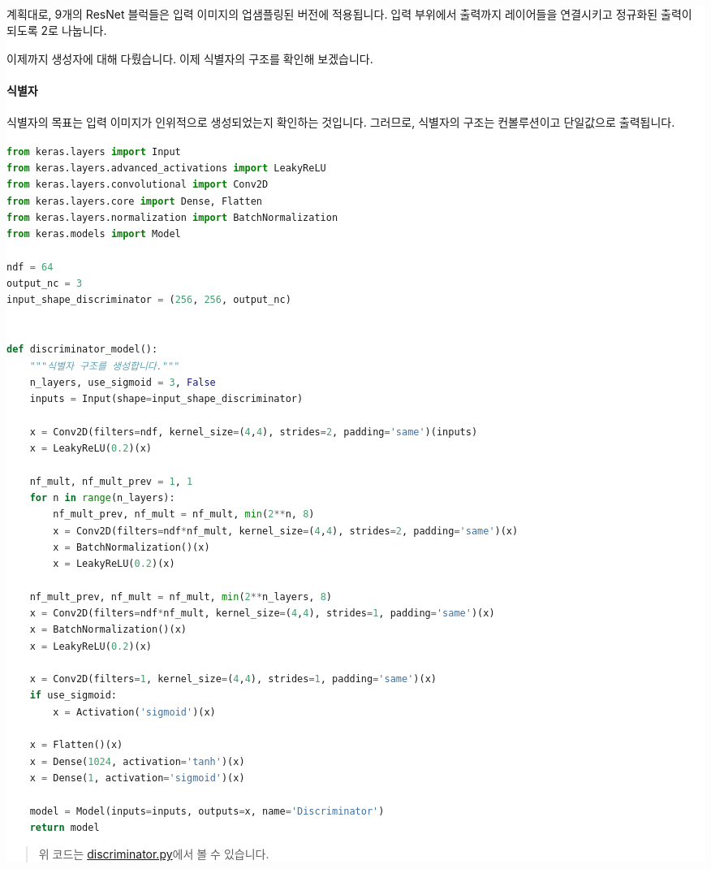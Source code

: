 계획대로, 9개의 ResNet 블럭들은 입력 이미지의 업샘플링된 버전에 적용됩니다. 입력 부위에서 출력까지 레이어들을 연결시키고 정규화된 출력이 되도록 2로 나눕니다.

이제까지 생성자에 대해 다뤘습니다. 이제 식별자의 구조를 확인해 보겠습니다.

#### 식별자

식별자의 목표는 입력 이미지가 인위적으로 생성되었는지 확인하는 것입니다. 그러므로, 식별자의 구조는 컨볼루션이고 단일값으로 출력됩니다.

```python
from keras.layers import Input
from keras.layers.advanced_activations import LeakyReLU
from keras.layers.convolutional import Conv2D
from keras.layers.core import Dense, Flatten
from keras.layers.normalization import BatchNormalization
from keras.models import Model

ndf = 64
output_nc = 3
input_shape_discriminator = (256, 256, output_nc)


def discriminator_model():
    """식별자 구조를 생성합니다."""
    n_layers, use_sigmoid = 3, False
    inputs = Input(shape=input_shape_discriminator)

    x = Conv2D(filters=ndf, kernel_size=(4,4), strides=2, padding='same')(inputs)
    x = LeakyReLU(0.2)(x)

    nf_mult, nf_mult_prev = 1, 1
    for n in range(n_layers):
        nf_mult_prev, nf_mult = nf_mult, min(2**n, 8)
        x = Conv2D(filters=ndf*nf_mult, kernel_size=(4,4), strides=2, padding='same')(x)
        x = BatchNormalization()(x)
        x = LeakyReLU(0.2)(x)

    nf_mult_prev, nf_mult = nf_mult, min(2**n_layers, 8)
    x = Conv2D(filters=ndf*nf_mult, kernel_size=(4,4), strides=1, padding='same')(x)
    x = BatchNormalization()(x)
    x = LeakyReLU(0.2)(x)

    x = Conv2D(filters=1, kernel_size=(4,4), strides=1, padding='same')(x)
    if use_sigmoid:
        x = Activation('sigmoid')(x)

    x = Flatten()(x)
    x = Dense(1024, activation='tanh')(x)
    x = Dense(1, activation='sigmoid')(x)

    model = Model(inputs=inputs, outputs=x, name='Discriminator')
    return model
```
> 위 코드는 [discriminator.py](https://gist.github.com/RaphaelMeudec/d1a37d2543c3b223cf16643b5bd06cc2#file-discriminator-py)에서 볼 수 있습니다.
